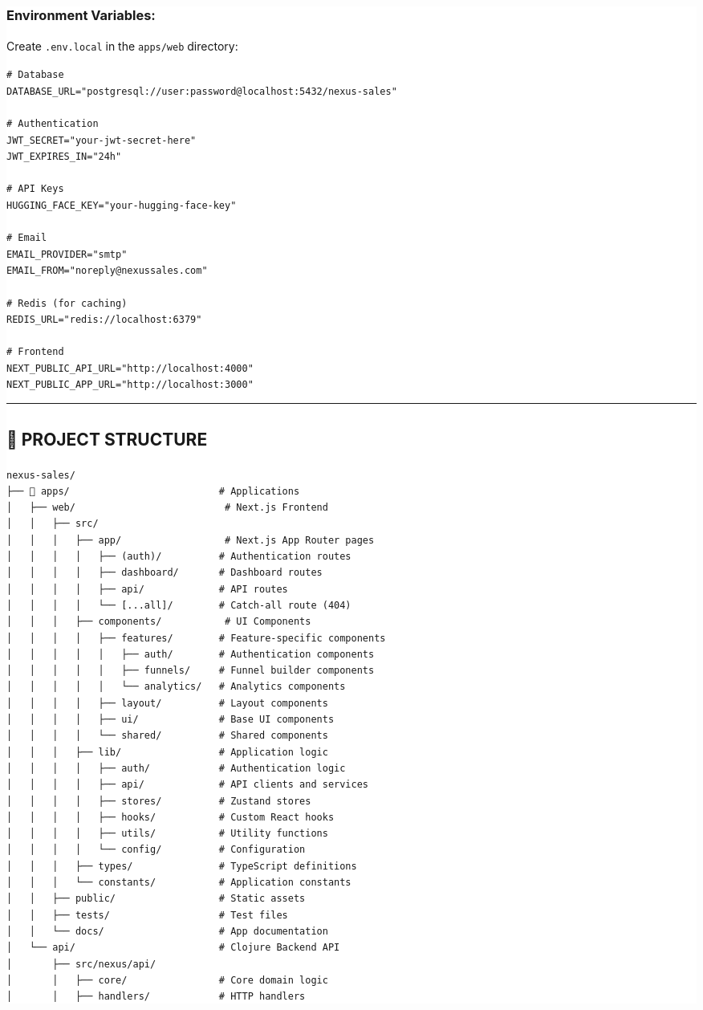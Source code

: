 ### **Environment Variables:**
Create `.env.local` in the `apps/web` directory:

```env
# Database
DATABASE_URL="postgresql://user:password@localhost:5432/nexus-sales"

# Authentication
JWT_SECRET="your-jwt-secret-here"
JWT_EXPIRES_IN="24h"

# API Keys
HUGGING_FACE_KEY="your-hugging-face-key"

# Email
EMAIL_PROVIDER="smtp"
EMAIL_FROM="noreply@nexussales.com"

# Redis (for caching)
REDIS_URL="redis://localhost:6379"

# Frontend
NEXT_PUBLIC_API_URL="http://localhost:4000"
NEXT_PUBLIC_APP_URL="http://localhost:3000"
```

---

## 📁 **PROJECT STRUCTURE**

```
nexus-sales/
├── 📱 apps/                          # Applications
│   ├── web/                          # Next.js Frontend
│   │   ├── src/
│   │   │   ├── app/                  # Next.js App Router pages
│   │   │   │   ├── (auth)/          # Authentication routes
│   │   │   │   ├── dashboard/       # Dashboard routes
│   │   │   │   ├── api/             # API routes
│   │   │   │   └── [...all]/        # Catch-all route (404)
│   │   │   ├── components/           # UI Components
│   │   │   │   ├── features/        # Feature-specific components
│   │   │   │   │   ├── auth/        # Authentication components
│   │   │   │   │   ├── funnels/     # Funnel builder components
│   │   │   │   │   └── analytics/   # Analytics components
│   │   │   │   ├── layout/          # Layout components
│   │   │   │   ├── ui/              # Base UI components
│   │   │   │   └── shared/          # Shared components
│   │   │   ├── lib/                 # Application logic
│   │   │   │   ├── auth/            # Authentication logic
│   │   │   │   ├── api/             # API clients and services
│   │   │   │   ├── stores/          # Zustand stores
│   │   │   │   ├── hooks/           # Custom React hooks
│   │   │   │   ├── utils/           # Utility functions
│   │   │   │   └── config/          # Configuration
│   │   │   ├── types/               # TypeScript definitions
│   │   │   └── constants/           # Application constants
│   │   ├── public/                  # Static assets
│   │   ├── tests/                   # Test files
│   │   └── docs/                    # App documentation
│   └── api/                         # Clojure Backend API
│       ├── src/nexus/api/
│       │   ├── core/                # Core domain logic
│       │   ├── handlers/            # HTTP handlers
```